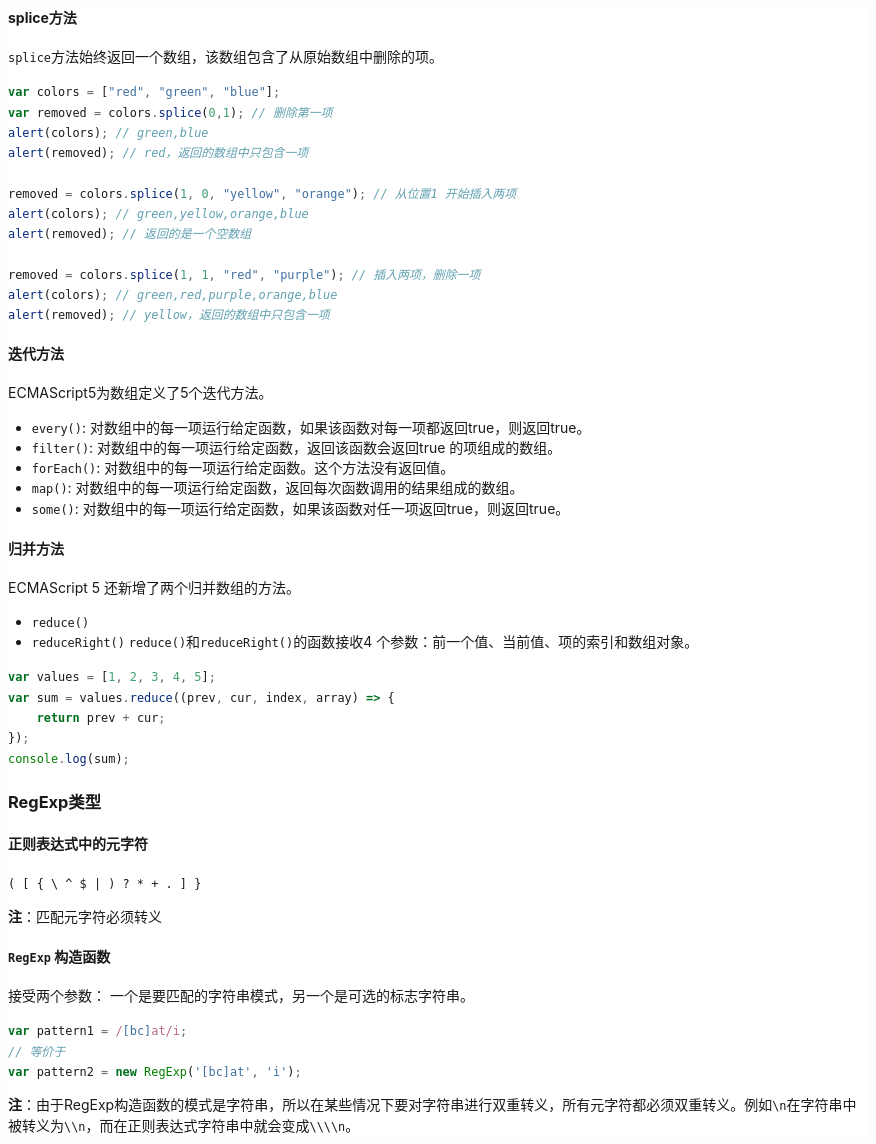 #### splice方法

`splice`方法始终返回一个数组，该数组包含了从原始数组中删除的项。

```javascript
var colors = ["red", "green", "blue"];
var removed = colors.splice(0,1); // 删除第一项
alert(colors); // green,blue
alert(removed); // red，返回的数组中只包含一项

removed = colors.splice(1, 0, "yellow", "orange"); // 从位置1 开始插入两项
alert(colors); // green,yellow,orange,blue
alert(removed); // 返回的是一个空数组

removed = colors.splice(1, 1, "red", "purple"); // 插入两项，删除一项
alert(colors); // green,red,purple,orange,blue
alert(removed); // yellow，返回的数组中只包含一项
```

#### 迭代方法

ECMAScript5为数组定义了5个迭代方法。
+ `every()`: 对数组中的每一项运行给定函数，如果该函数对每一项都返回true，则返回true。
+ `filter()`: 对数组中的每一项运行给定函数，返回该函数会返回true 的项组成的数组。
+ `forEach()`: 对数组中的每一项运行给定函数。这个方法没有返回值。
+ `map()`: 对数组中的每一项运行给定函数，返回每次函数调用的结果组成的数组。
+ `some()`: 对数组中的每一项运行给定函数，如果该函数对任一项返回true，则返回true。

#### 归并方法

ECMAScript 5 还新增了两个归并数组的方法。
+ `reduce()`
+ `reduceRight()`
`reduce()`和`reduceRight()`的函数接收4 个参数：前一个值、当前值、项的索引和数组对象。
```javascript
var values = [1, 2, 3, 4, 5];
var sum = values.reduce((prev, cur, index, array) => {
	return prev + cur;
});
console.log(sum);
```
### RegExp类型

#### 正则表达式中的元字符
`( [ { \ ^ $ | ) ? * + . ] }`

**注**：匹配元字符必须转义

#### `RegExp` 构造函数
接受两个参数： 一个是要匹配的字符串模式，另一个是可选的标志字符串。
```javascript
var pattern1 = /[bc]at/i;
// 等价于
var pattern2 = new RegExp('[bc]at', 'i');
```
**注**：由于RegExp构造函数的模式是字符串，所以在某些情况下要对字符串进行双重转义，所有元字符都必须双重转义。例如`\n`在字符串中被转义为`\\n`，而在正则表达式字符串中就会变成`\\\\n`。
